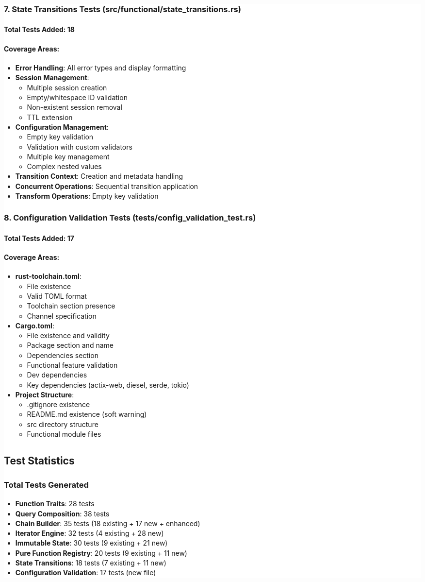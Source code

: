 ### 7. State Transitions Tests (src/functional/state_transitions.rs)
#### Total Tests Added: 18

#### Coverage Areas:
- **Error Handling**: All error types and display formatting
- **Session Management**:
  - Multiple session creation
  - Empty/whitespace ID validation
  - Non-existent session removal
  - TTL extension
- **Configuration Management**:
  - Empty key validation
  - Validation with custom validators
  - Multiple key management
  - Complex nested values
- **Transition Context**: Creation and metadata handling
- **Concurrent Operations**: Sequential transition application
- **Transform Operations**: Empty key validation

### 8. Configuration Validation Tests (tests/config_validation_test.rs)
#### Total Tests Added: 17

#### Coverage Areas:
- **rust-toolchain.toml**:
  - File existence
  - Valid TOML format
  - Toolchain section presence
  - Channel specification
- **Cargo.toml**:
  - File existence and validity
  - Package section and name
  - Dependencies section
  - Functional feature validation
  - Dev dependencies
  - Key dependencies (actix-web, diesel, serde, tokio)
- **Project Structure**:
  - .gitignore existence
  - README.md existence (soft warning)
  - src directory structure
  - Functional module files

## Test Statistics

### Total Tests Generated
- **Function Traits**: 28 tests
- **Query Composition**: 38 tests
- **Chain Builder**: 35 tests (18 existing + 17 new + enhanced)
- **Iterator Engine**: 32 tests (4 existing + 28 new)
- **Immutable State**: 30 tests (9 existing + 21 new)
- **Pure Function Registry**: 20 tests (9 existing + 11 new)
- **State Transitions**: 18 tests (7 existing + 11 new)
- **Configuration Validation**: 17 tests (new file)
